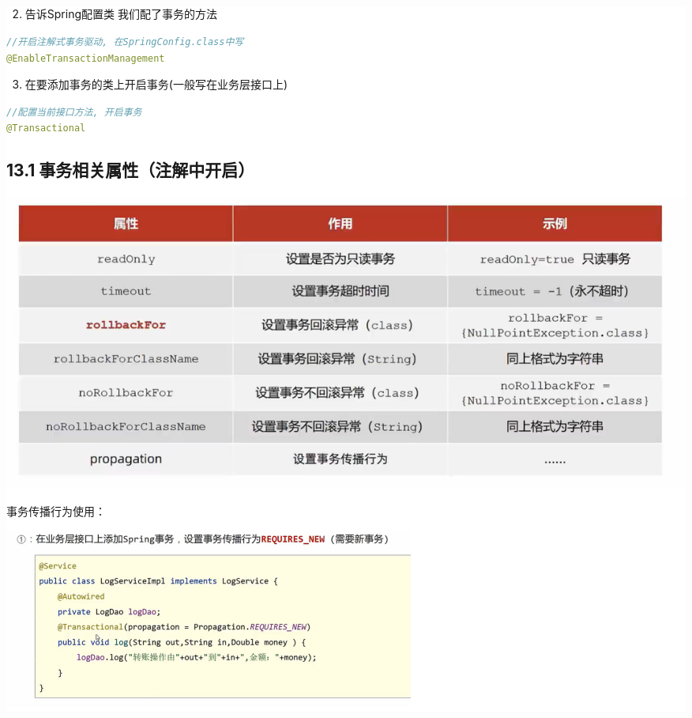 2. 告诉Spring配置类 我们配了事务的方法

```java
//开启注解式事务驱动, 在SpringConfig.class中写
@EnableTransactionManagement
```

3. 在要添加事务的类上开启事务(一般写在业务层接口上)

```java
//配置当前接口方法, 开启事务
@Transactional
```

## 13.1 事务相关属性（注解中开启）

![image-20220430165245219](img/image-20220430165245219.png)

事务传播行为使用：

<img src="img/image-20220430170121495.png" alt="image-20220430170121495" style="zoom:50%;" />
